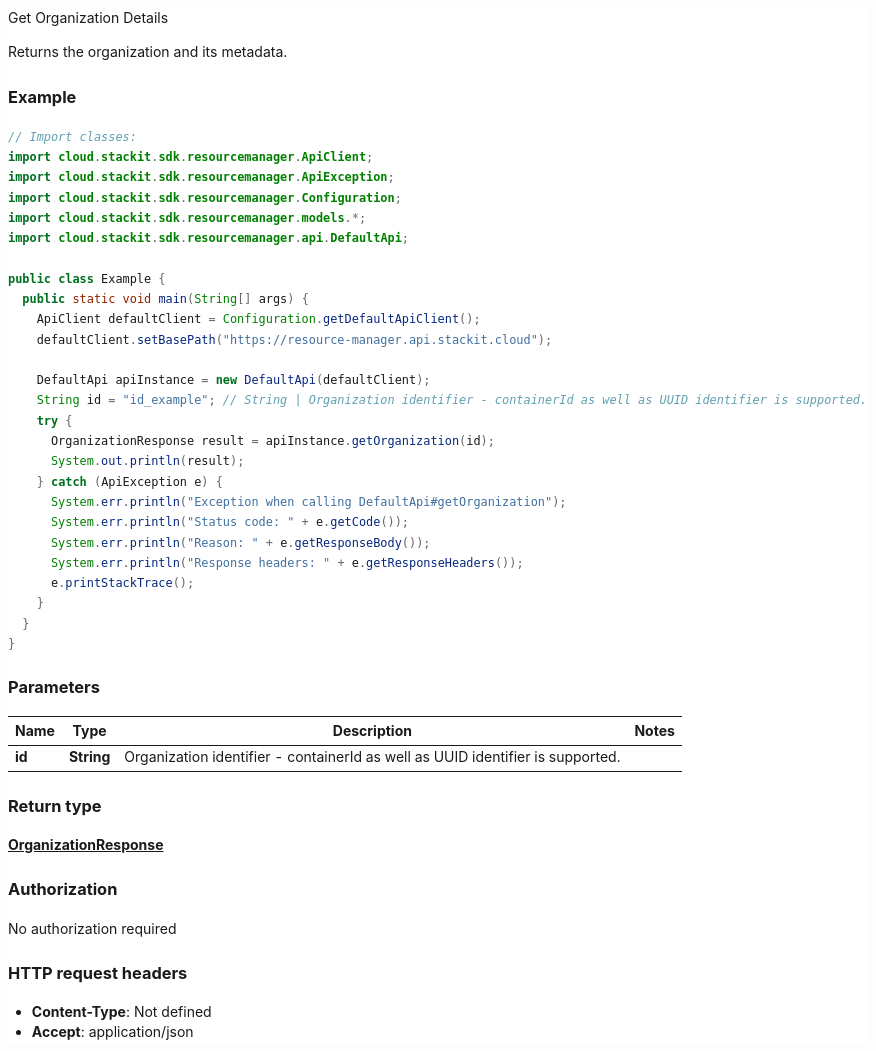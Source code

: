 Get Organization Details

Returns the organization and its metadata.

### Example
```java
// Import classes:
import cloud.stackit.sdk.resourcemanager.ApiClient;
import cloud.stackit.sdk.resourcemanager.ApiException;
import cloud.stackit.sdk.resourcemanager.Configuration;
import cloud.stackit.sdk.resourcemanager.models.*;
import cloud.stackit.sdk.resourcemanager.api.DefaultApi;

public class Example {
  public static void main(String[] args) {
    ApiClient defaultClient = Configuration.getDefaultApiClient();
    defaultClient.setBasePath("https://resource-manager.api.stackit.cloud");

    DefaultApi apiInstance = new DefaultApi(defaultClient);
    String id = "id_example"; // String | Organization identifier - containerId as well as UUID identifier is supported.
    try {
      OrganizationResponse result = apiInstance.getOrganization(id);
      System.out.println(result);
    } catch (ApiException e) {
      System.err.println("Exception when calling DefaultApi#getOrganization");
      System.err.println("Status code: " + e.getCode());
      System.err.println("Reason: " + e.getResponseBody());
      System.err.println("Response headers: " + e.getResponseHeaders());
      e.printStackTrace();
    }
  }
}
```

### Parameters

| Name | Type | Description  | Notes |
|------------- | ------------- | ------------- | -------------|
| **id** | **String**| Organization identifier - containerId as well as UUID identifier is supported. | |

### Return type

[**OrganizationResponse**](OrganizationResponse.md)

### Authorization

No authorization required

### HTTP request headers

 - **Content-Type**: Not defined
 - **Accept**: application/json
